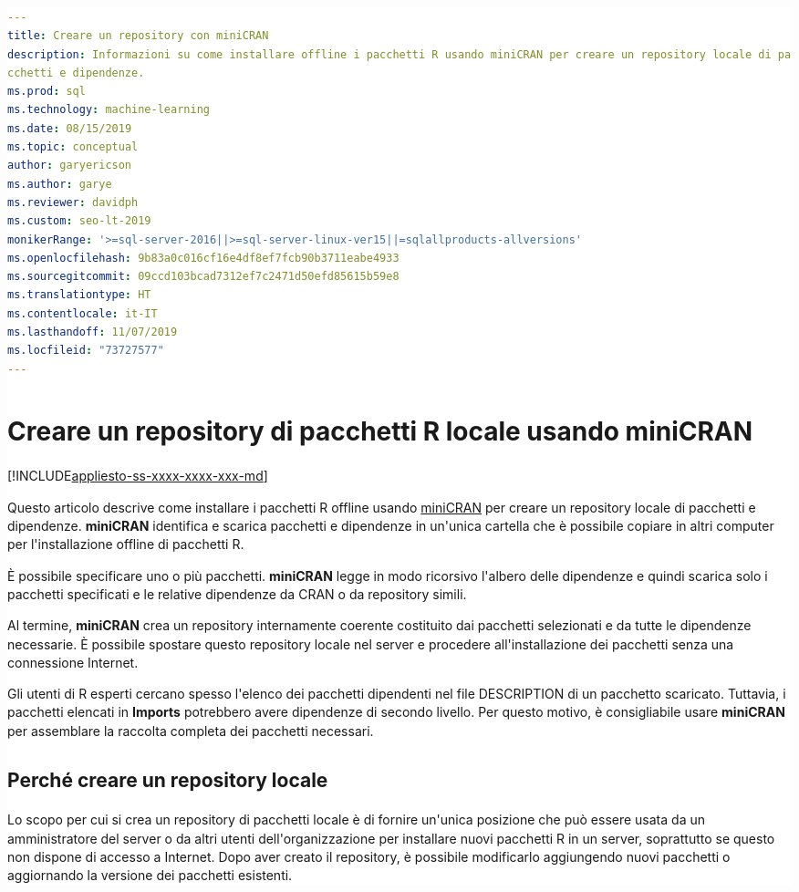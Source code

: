 ```yaml
---
title: Creare un repository con miniCRAN
description: Informazioni su come installare offline i pacchetti R usando miniCRAN per creare un repository locale di pacchetti e dipendenze.
ms.prod: sql
ms.technology: machine-learning
ms.date: 08/15/2019
ms.topic: conceptual
author: garyericson
ms.author: garye
ms.reviewer: davidph
ms.custom: seo-lt-2019
monikerRange: '>=sql-server-2016||>=sql-server-linux-ver15||=sqlallproducts-allversions'
ms.openlocfilehash: 9b83a0c016cf16e4df8ef7fcb90b3711eabe4933
ms.sourcegitcommit: 09ccd103bcad7312ef7c2471d50efd85615b59e8
ms.translationtype: HT
ms.contentlocale: it-IT
ms.lasthandoff: 11/07/2019
ms.locfileid: "73727577"
---
```

# <a name="create-a-local-r-package-repository-using-minicran"></a>Creare un repository di pacchetti R locale usando miniCRAN
[!INCLUDE[appliesto-ss-xxxx-xxxx-xxx-md](../../includes/appliesto-ss-xxxx-xxxx-xxx-md.md)]

Questo articolo descrive come installare i pacchetti R offline usando [miniCRAN](https://cran.r-project.org/web/packages/miniCRAN/index.html) per creare un repository locale di pacchetti e dipendenze. **miniCRAN** identifica e scarica pacchetti e dipendenze in un'unica cartella che è possibile copiare in altri computer per l'installazione offline di pacchetti R.

È possibile specificare uno o più pacchetti. **miniCRAN** legge in modo ricorsivo l'albero delle dipendenze e quindi scarica solo i pacchetti specificati e le relative dipendenze da CRAN o da repository simili.

Al termine, **miniCRAN** crea un repository internamente coerente costituito dai pacchetti selezionati e da tutte le dipendenze necessarie. È possibile spostare questo repository locale nel server e procedere all'installazione dei pacchetti senza una connessione Internet.

Gli utenti di R esperti cercano spesso l'elenco dei pacchetti dipendenti nel file DESCRIPTION di un pacchetto scaricato. Tuttavia, i pacchetti elencati in **Imports** potrebbero avere dipendenze di secondo livello. Per questo motivo, è consigliabile usare **miniCRAN** per assemblare la raccolta completa dei pacchetti necessari.

## <a name="why-create-a-local-repository"></a>Perché creare un repository locale

Lo scopo per cui si crea un repository di pacchetti locale è di fornire un'unica posizione che può essere usata da un amministratore del server o da altri utenti dell'organizzazione per installare nuovi pacchetti R in un server, soprattutto se questo non dispone di accesso a Internet. Dopo aver creato il repository, è possibile modificarlo aggiungendo nuovi pacchetti o aggiornando la versione dei pacchetti esistenti.
